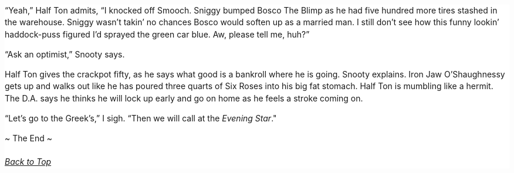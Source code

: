 “Yeah,” Half Ton admits, “I knocked off Smooch. Sniggy bumped Bosco The Blimp as he had five hundred more tires stashed in the warehouse. Sniggy wasn’t takin’ no chances Bosco would soften up as a married man. I still don’t see how this funny lookin’ haddock-puss figured I’d sprayed the green car blue. Aw, please tell me, huh?”

“Ask an optimist,” Snooty says.

Half Ton gives the crackpot fifty, as he says what good is a bankroll where he is going. Snooty explains. Iron Jaw O’Shaughnessy gets up and walks out like he has poured three quarts of Six Roses into his big fat stomach. Half Ton is mumbling like a hermit. The D.A. says he thinks he will lock up early and go on home as he feels a stroke coming on.

“Let’s go to the Greek’s,” I sigh. “Then we will call at the *Evening Star*."

<p id="theend">~ The End ~
<h6 class="btt"><a href="#top">Back to Top</a></h6>